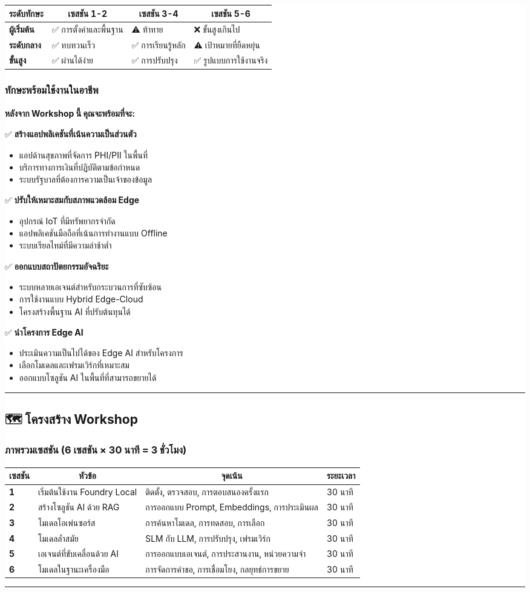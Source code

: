 | ระดับทักษะ | เซสชัน 1-2 | เซสชัน 3-4 | เซสชัน 5-6 |
|-------------|------------|------------|------------|
| **ผู้เริ่มต้น** | ✅ การตั้งค่าและพื้นฐาน | ⚠️ ท้าทาย | ❌ ขั้นสูงเกินไป |
| **ระดับกลาง** | ✅ ทบทวนเร็ว | ✅ การเรียนรู้หลัก | ⚠️ เป้าหมายที่ยืดหยุ่น |
| **ขั้นสูง** | ✅ ผ่านได้ง่าย | ✅ การปรับปรุง | ✅ รูปแบบการใช้งานจริง |

### ทักษะพร้อมใช้งานในอาชีพ

**หลังจาก Workshop นี้ คุณจะพร้อมที่จะ:**

✅ **สร้างแอปพลิเคชันที่เน้นความเป็นส่วนตัว**
- แอปด้านสุขภาพที่จัดการ PHI/PII ในพื้นที่
- บริการทางการเงินที่ปฏิบัติตามข้อกำหนด
- ระบบรัฐบาลที่ต้องการความเป็นเจ้าของข้อมูล

✅ **ปรับให้เหมาะสมกับสภาพแวดล้อม Edge**
- อุปกรณ์ IoT ที่มีทรัพยากรจำกัด
- แอปพลิเคชันมือถือที่เน้นการทำงานแบบ Offline
- ระบบเรียลไทม์ที่มีความล่าช้าต่ำ

✅ **ออกแบบสถาปัตยกรรมอัจฉริยะ**
- ระบบหลายเอเจนต์สำหรับกระบวนการที่ซับซ้อน
- การใช้งานแบบ Hybrid Edge-Cloud
- โครงสร้างพื้นฐาน AI ที่ปรับต้นทุนได้

✅ **นำโครงการ Edge AI**
- ประเมินความเป็นไปได้ของ Edge AI สำหรับโครงการ
- เลือกโมเดลและเฟรมเวิร์กที่เหมาะสม
- ออกแบบโซลูชัน AI ในพื้นที่ที่สามารถขยายได้

---

## 🗺️ โครงสร้าง Workshop

### ภาพรวมเซสชัน (6 เซสชัน × 30 นาที = 3 ชั่วโมง)

| เซสชัน | หัวข้อ | จุดเน้น | ระยะเวลา |
|--------|-------|---------|----------|
| **1** | เริ่มต้นใช้งาน Foundry Local | ติดตั้ง, ตรวจสอบ, การตอบสนองครั้งแรก | 30 นาที |
| **2** | สร้างโซลูชัน AI ด้วย RAG | การออกแบบ Prompt, Embeddings, การประเมินผล | 30 นาที |
| **3** | โมเดลโอเพ่นซอร์ส | การค้นหาโมเดล, การทดสอบ, การเลือก | 30 นาที |
| **4** | โมเดลล้ำสมัย | SLM กับ LLM, การปรับปรุง, เฟรมเวิร์ก | 30 นาที |
| **5** | เอเจนต์ที่ขับเคลื่อนด้วย AI | การออกแบบเอเจนต์, การประสานงาน, หน่วยความจำ | 30 นาที |
| **6** | โมเดลในฐานะเครื่องมือ | การจัดการคำขอ, การเชื่อมโยง, กลยุทธ์การขยาย | 30 นาที |

---
